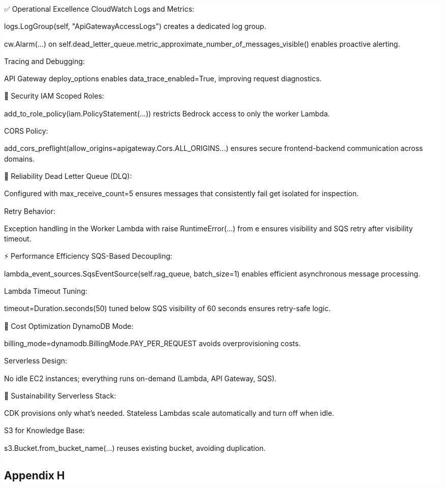 ✅ Operational Excellence
CloudWatch Logs and Metrics:

logs.LogGroup(self, "ApiGatewayAccessLogs") creates a dedicated log group.

cw.Alarm(...) on self.dead_letter_queue.metric_approximate_number_of_messages_visible() enables proactive alerting.

Tracing and Debugging:

API Gateway deploy_options enables data_trace_enabled=True, improving request diagnostics.

🔐 Security
IAM Scoped Roles:

add_to_role_policy(iam.PolicyStatement(...)) restricts Bedrock access to only the worker Lambda.

CORS Policy:

add_cors_preflight(allow_origins=apigateway.Cors.ALL_ORIGINS...) ensures secure frontend-backend communication across domains.

🔁 Reliability
Dead Letter Queue (DLQ):

Configured with max_receive_count=5 ensures messages that consistently fail get isolated for inspection.

Retry Behavior:

Exception handling in the Worker Lambda with raise RuntimeError(...) from e ensures visibility and SQS retry after visibility timeout.

⚡ Performance Efficiency
SQS-Based Decoupling:

lambda_event_sources.SqsEventSource(self.rag_queue, batch_size=1) enables efficient asynchronous message processing.

Lambda Timeout Tuning:

timeout=Duration.seconds(50) tuned below SQS visibility of 60 seconds ensures retry-safe logic.

💸 Cost Optimization
DynamoDB Mode:

billing_mode=dynamodb.BillingMode.PAY_PER_REQUEST avoids overprovisioning costs.

Serverless Design:

No idle EC2 instances; everything runs on-demand (Lambda, API Gateway, SQS).

🌱 Sustainability
Serverless Stack:

CDK provisions only what’s needed. Stateless Lambdas scale automatically and turn off when idle.

S3 for Knowledge Base:

s3.Bucket.from_bucket_name(...) reuses existing bucket, avoiding duplication.

## Appendix H
